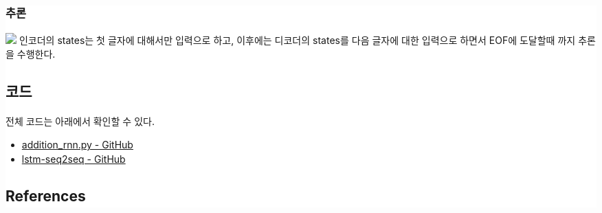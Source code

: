 ### 추론
<img width="100%" src="https://user-images.githubusercontent.com/1250095/42202355-03059686-7ed6-11e8-9047-e472e7c25a1f.png">
인코더의 states는 첫 글자에 대해서만 입력으로 하고, 이후에는 디코더의 states를 다음 글자에 대한 입력으로 하면서 EOF에 도달할때 까지 추론을 수행한다.

## 코드
전체 코드는 아래에서 확인할 수 있다.
- [addition_rnn.py - GitHub](https://github.com/likejazz/jupyter-notebooks/blob/master/deep-learning/addition_rnn.py)
- [lstm-seq2seq - GitHub](https://github.com/likejazz/jupyter-notebooks/blob/master/deep-learning/lstm-seq2seq.py)

## References
[^fn-1]: [Learning to Execute](https://arxiv.org/abs/1410.4615)
[^fn-2]: [Sequence to Sequence Learning with Neural Networks](https://arxiv.org/abs/1409.3215)
[^fn-3]: [Learning Phrase Representations using RNN Encoder-Decoder for Statistical Machine Translation](https://arxiv.org/abs/1406.1078)